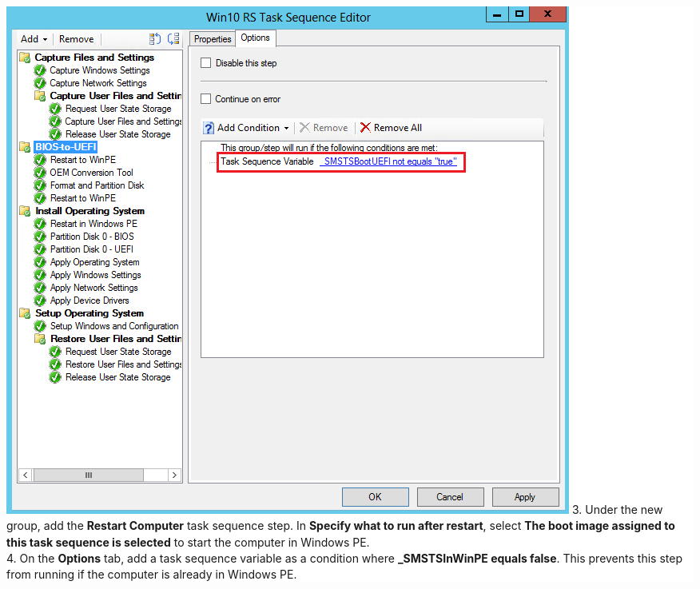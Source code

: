 ![BIOS to UEFI group](media/BIOS-to-UEFI-group.png)
3. Under the new group, add the **Restart Computer** task sequence step. In **Specify what to run after restart**, select **The boot image assigned to this task sequence is selected** to start the computer in Windows PE.  
4. On the **Options** tab, add a task sequence variable as a condition where **_SMSTSInWinPE equals false**. This prevents this step from running if the computer is already in Windows PE.
